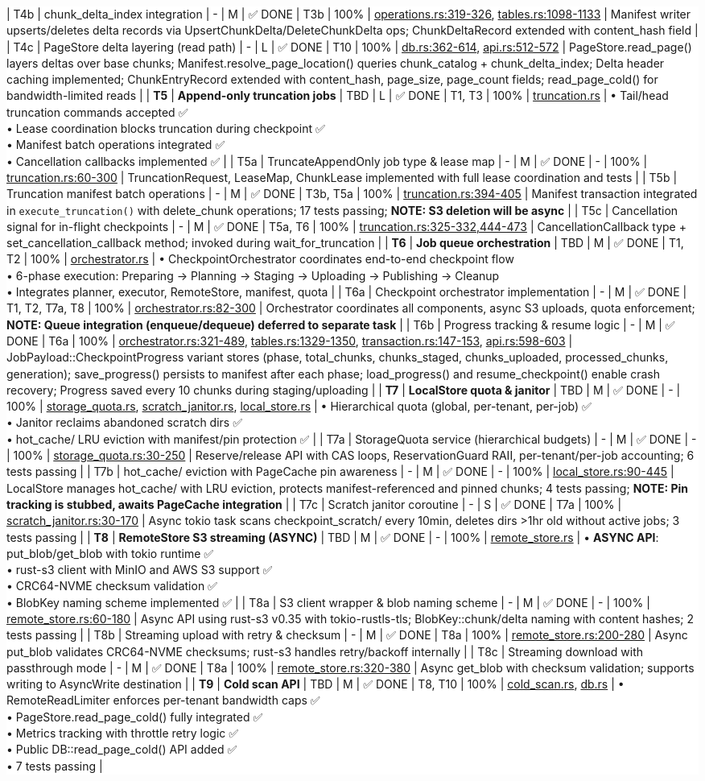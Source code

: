 | T4b | chunk_delta_index integration | - | M | ✅ DONE | T3b | 100% | [operations.rs:319-326](../../src/manifest/operations.rs#L319), [tables.rs:1098-1133](../../src/manifest/tables.rs#L1098) | Manifest writer upserts/deletes delta records via UpsertChunkDelta/DeleteChunkDelta ops; ChunkDeltaRecord extended with content_hash field |
| T4c | PageStore delta layering (read path) | - | L | ✅ DONE | T10 | 100% | [db.rs:362-614](../../src/db.rs#L362), [api.rs:512-572](../../src/manifest/api.rs#L512) | PageStore.read_page() layers deltas over base chunks; Manifest.resolve_page_location() queries chunk_catalog + chunk_delta_index; Delta header caching implemented; ChunkEntryRecord extended with content_hash, page_size, page_count fields; read_page_cold() for bandwidth-limited reads |
| **T5** | **Append-only truncation jobs** | TBD | L | ✅ DONE | T1, T3 | 100% | [truncation.rs](../src/checkpoint/truncation.rs) | • Tail/head truncation commands accepted ✅<br>• Lease coordination blocks truncation during checkpoint ✅<br>• Manifest batch operations integrated ✅<br>• Cancellation callbacks implemented ✅ |
| T5a | TruncateAppendOnly job type & lease map | - | M | ✅ DONE | - | 100% | [truncation.rs:60-300](../src/checkpoint/truncation.rs#L60) | TruncationRequest, LeaseMap, ChunkLease implemented with full lease coordination and tests |
| T5b | Truncation manifest batch operations | - | M | ✅ DONE | T3b, T5a | 100% | [truncation.rs:394-405](../src/checkpoint/truncation.rs#L394) | Manifest transaction integrated in `execute_truncation()` with delete_chunk operations; 17 tests passing; **NOTE: S3 deletion will be async** |
| T5c | Cancellation signal for in-flight checkpoints | - | M | ✅ DONE | T5a, T6 | 100% | [truncation.rs:325-332,444-473](../src/checkpoint/truncation.rs#L325) | CancellationCallback type + set_cancellation_callback method; invoked during wait_for_truncation |
| **T6** | **Job queue orchestration** | TBD | M | ✅ DONE | T1, T2 | 100% | [orchestrator.rs](../src/checkpoint/orchestrator.rs) | • CheckpointOrchestrator coordinates end-to-end checkpoint flow<br>• 6-phase execution: Preparing → Planning → Staging → Uploading → Publishing → Cleanup<br>• Integrates planner, executor, RemoteStore, manifest, quota |
| T6a | Checkpoint orchestrator implementation | - | M | ✅ DONE | T1, T2, T7a, T8 | 100% | [orchestrator.rs:82-300](../src/checkpoint/orchestrator.rs#L82) | Orchestrator coordinates all components, async S3 uploads, quota enforcement; **NOTE: Queue integration (enqueue/dequeue) deferred to separate task** |
| T6b | Progress tracking & resume logic | - | M | ✅ DONE | T6a | 100% | [orchestrator.rs:321-489](../src/checkpoint/orchestrator.rs#L321), [tables.rs:1329-1350](../../src/manifest/tables.rs#L1329), [transaction.rs:147-153](../../src/manifest/transaction.rs#L147), [api.rs:598-603](../../src/manifest/api.rs#L598) | JobPayload::CheckpointProgress variant stores (phase, total_chunks, chunks_staged, chunks_uploaded, processed_chunks, generation); save_progress() persists to manifest after each phase; load_progress() and resume_checkpoint() enable crash recovery; Progress saved every 10 chunks during staging/uploading |
| **T7** | **LocalStore quota & janitor** | TBD | M | ✅ DONE | - | 100% | [storage_quota.rs](../../src/storage_quota.rs), [scratch_janitor.rs](../src/scratch_janitor.rs), [local_store.rs](../../src/local_store.rs) | • Hierarchical quota (global, per-tenant, per-job) ✅<br>• Janitor reclaims abandoned scratch dirs ✅<br>• hot_cache/ LRU eviction with manifest/pin protection ✅ |
| T7a | StorageQuota service (hierarchical budgets) | - | M | ✅ DONE | - | 100% | [storage_quota.rs:30-250](../../src/storage_quota.rs#L30) | Reserve/release API with CAS loops, ReservationGuard RAII, per-tenant/per-job accounting; 6 tests passing |
| T7b | hot_cache/ eviction with PageCache pin awareness | - | M | ✅ DONE | - | 100% | [local_store.rs:90-445](../../src/local_store.rs#L90) | LocalStore manages hot_cache/ with LRU eviction, protects manifest-referenced and pinned chunks; 4 tests passing; **NOTE: Pin tracking is stubbed, awaits PageCache integration** |
| T7c | Scratch janitor coroutine | - | S | ✅ DONE | T7a | 100% | [scratch_janitor.rs:30-170](../src/scratch_janitor.rs#L30) | Async tokio task scans checkpoint_scratch/ every 10min, deletes dirs >1hr old without active jobs; 3 tests passing |
| **T8** | **RemoteStore S3 streaming (ASYNC)** | TBD | M | ✅ DONE | - | 100% | [remote_store.rs](../src/remote_store.rs) | • **ASYNC API**: put_blob/get_blob with tokio runtime ✅<br>• rust-s3 client with MinIO and AWS S3 support ✅<br>• CRC64-NVME checksum validation ✅<br>• BlobKey naming scheme implemented ✅ |
| T8a | S3 client wrapper & blob naming scheme | - | M | ✅ DONE | - | 100% | [remote_store.rs:60-180](../src/remote_store.rs#L60) | Async API using rust-s3 v0.35 with tokio-rustls-tls; BlobKey::chunk/delta naming with content hashes; 2 tests passing |
| T8b | Streaming upload with retry & checksum | - | M | ✅ DONE | T8a | 100% | [remote_store.rs:200-280](../src/remote_store.rs#L200) | Async put_blob validates CRC64-NVME checksums; rust-s3 handles retry/backoff internally |
| T8c | Streaming download with passthrough mode | - | M | ✅ DONE | T8a | 100% | [remote_store.rs:320-380](../src/remote_store.rs#L320) | Async get_blob with checksum validation; supports writing to AsyncWrite destination |
| **T9** | **Cold scan API** | TBD | M | ✅ DONE | T8, T10 | 100% | [cold_scan.rs](../src/cold_scan.rs), [db.rs](../../src/db.rs#L434-L493) | • RemoteReadLimiter enforces per-tenant bandwidth caps ✅<br>• PageStore.read_page_cold() fully integrated ✅<br>• Metrics tracking with throttle retry logic ✅<br>• Public DB::read_page_cold() API added ✅<br>• 7 tests passing |
